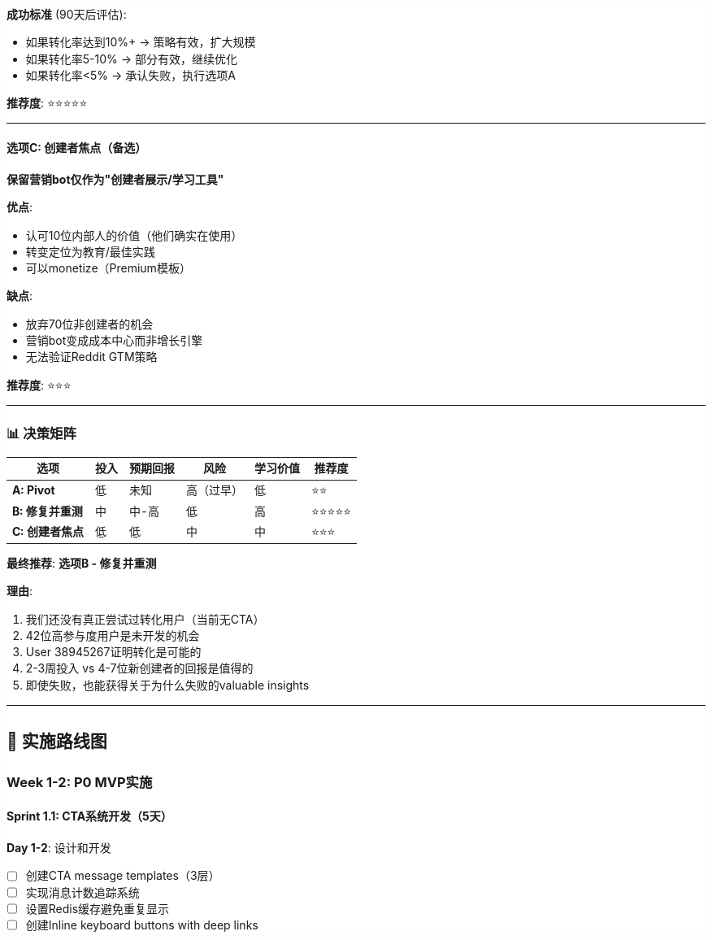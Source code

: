 **成功标准** (90天后评估):
- 如果转化率达到10%+ → 策略有效，扩大规模
- 如果转化率5-10% → 部分有效，继续优化
- 如果转化率<5% → 承认失败，执行选项A

**推荐度**: ⭐⭐⭐⭐⭐

---

#### 选项C: 创建者焦点（备选）
**保留营销bot仅作为"创建者展示/学习工具"**

**优点**:
- 认可10位内部人的价值（他们确实在使用）
- 转变定位为教育/最佳实践
- 可以monetize（Premium模板）

**缺点**:
- 放弃70位非创建者的机会
- 营销bot变成成本中心而非增长引擎
- 无法验证Reddit GTM策略

**推荐度**: ⭐⭐⭐

---

### 📊 决策矩阵

| 选项 | 投入 | 预期回报 | 风险 | 学习价值 | 推荐度 |
|------|------|---------|------|----------|--------|
| **A: Pivot** | 低 | 未知 | 高（过早） | 低 | ⭐⭐ |
| **B: 修复并重测** | 中 | 中-高 | 低 | 高 | ⭐⭐⭐⭐⭐ |
| **C: 创建者焦点** | 低 | 低 | 中 | 中 | ⭐⭐⭐ |

**最终推荐**: **选项B - 修复并重测**

**理由**:
1. 我们还没有真正尝试过转化用户（当前无CTA）
2. 42位高参与度用户是未开发的机会
3. User 38945267证明转化是可能的
4. 2-3周投入 vs 4-7位新创建者的回报是值得的
5. 即使失败，也能获得关于为什么失败的valuable insights

---

## 🔬 实施路线图

### Week 1-2: P0 MVP实施

#### Sprint 1.1: CTA系统开发（5天）

**Day 1-2**: 设计和开发
- [ ] 创建CTA message templates（3层）
- [ ] 实现消息计数追踪系统
- [ ] 设置Redis缓存避免重复显示
- [ ] 创建Inline keyboard buttons with deep links
